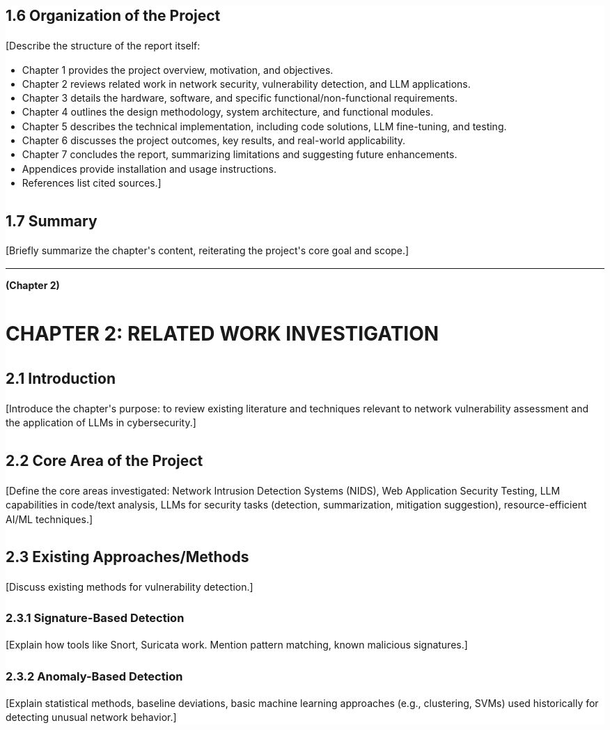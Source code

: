 ## **1.6 Organization of the Project**

[Describe the structure of the report itself:
*   Chapter 1 provides the project overview, motivation, and objectives.
*   Chapter 2 reviews related work in network security, vulnerability detection, and LLM applications.
*   Chapter 3 details the hardware, software, and specific functional/non-functional requirements.
*   Chapter 4 outlines the design methodology, system architecture, and functional modules.
*   Chapter 5 describes the technical implementation, including code solutions, LLM fine-tuning, and testing.
*   Chapter 6 discusses the project outcomes, key results, and real-world applicability.
*   Chapter 7 concludes the report, summarizing limitations and suggesting future enhancements.
*   Appendices provide installation and usage instructions.
*   References list cited sources.]

## **1.7 Summary**

[Briefly summarize the chapter's content, reiterating the project's core goal and scope.]

---

**(Chapter 2)**

# **CHAPTER 2: RELATED WORK INVESTIGATION**

## **2.1 Introduction**

[Introduce the chapter's purpose: to review existing literature and techniques relevant to network vulnerability assessment and the application of LLMs in cybersecurity.]

## **2.2 Core Area of the Project**

[Define the core areas investigated: Network Intrusion Detection Systems (NIDS), Web Application Security Testing, LLM capabilities in code/text analysis, LLMs for security tasks (detection, summarization, mitigation suggestion), resource-efficient AI/ML techniques.]

## **2.3 Existing Approaches/Methods**

[Discuss existing methods for vulnerability detection.]

### **2.3.1 Signature-Based Detection**

[Explain how tools like Snort, Suricata work. Mention pattern matching, known malicious signatures.]

### **2.3.2 Anomaly-Based Detection**

[Explain statistical methods, baseline deviations, basic machine learning approaches (e.g., clustering, SVMs) used historically for detecting unusual network behavior.]
